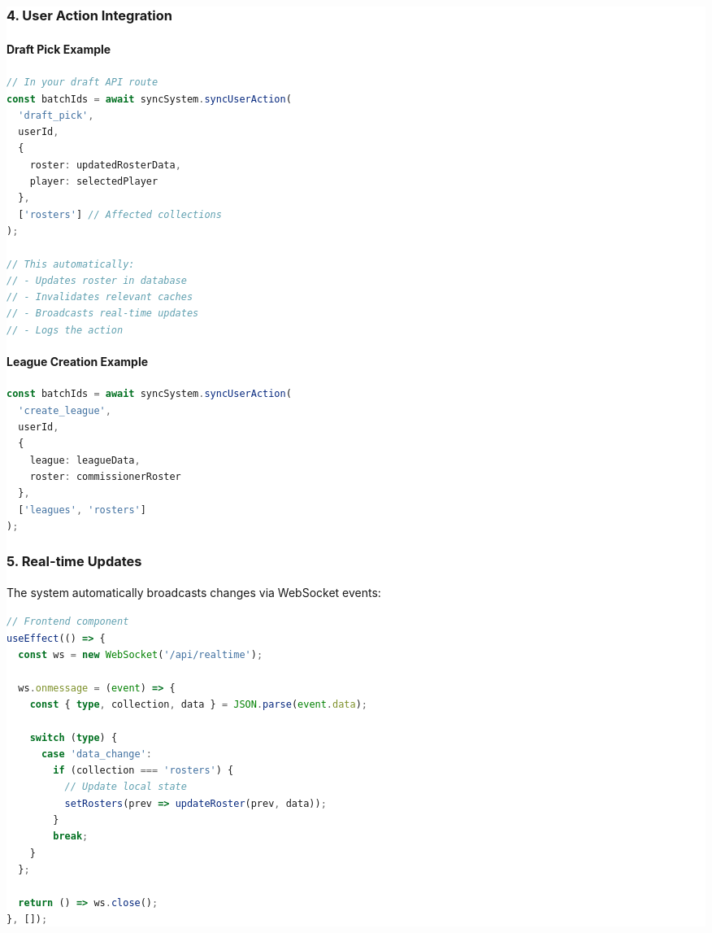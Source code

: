 ### 4. User Action Integration

#### Draft Pick Example
```typescript
// In your draft API route
const batchIds = await syncSystem.syncUserAction(
  'draft_pick',
  userId,
  {
    roster: updatedRosterData,
    player: selectedPlayer
  },
  ['rosters'] // Affected collections
);

// This automatically:
// - Updates roster in database
// - Invalidates relevant caches
// - Broadcasts real-time updates
// - Logs the action
```

#### League Creation Example
```typescript
const batchIds = await syncSystem.syncUserAction(
  'create_league',
  userId,
  {
    league: leagueData,
    roster: commissionerRoster
  },
  ['leagues', 'rosters']
);
```

### 5. Real-time Updates

The system automatically broadcasts changes via WebSocket events:

```typescript
// Frontend component
useEffect(() => {
  const ws = new WebSocket('/api/realtime');
  
  ws.onmessage = (event) => {
    const { type, collection, data } = JSON.parse(event.data);
    
    switch (type) {
      case 'data_change':
        if (collection === 'rosters') {
          // Update local state
          setRosters(prev => updateRoster(prev, data));
        }
        break;
    }
  };
  
  return () => ws.close();
}, []);
```
